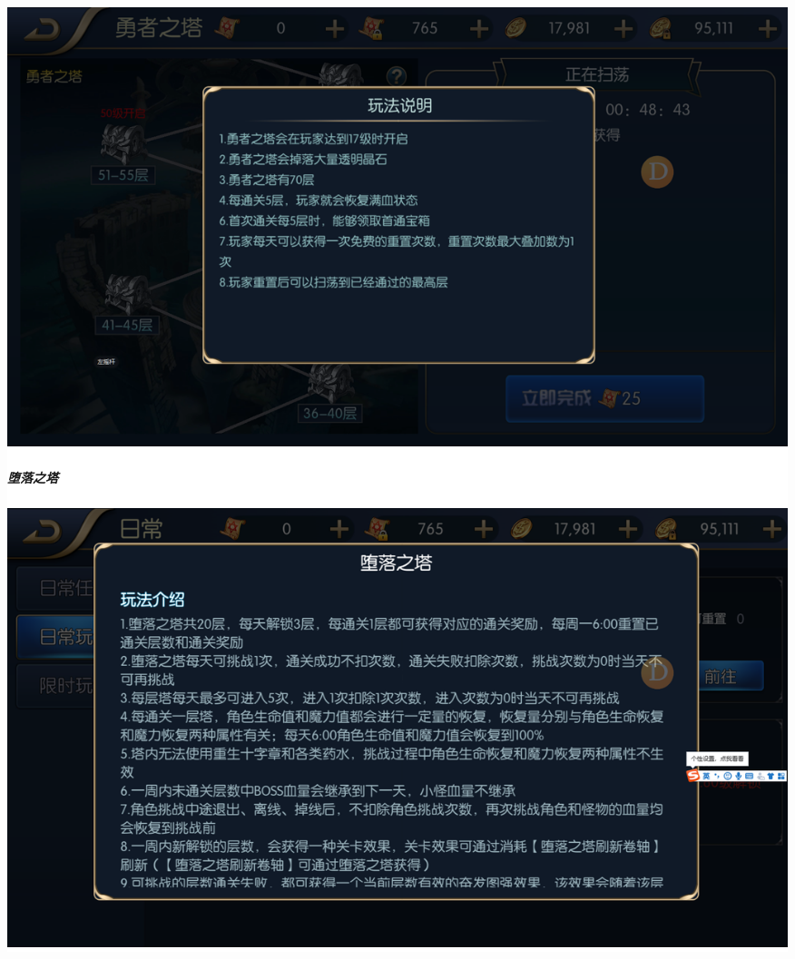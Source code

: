 ![image-20200513210253972](../images/aldzn/image-20200513210253972.png)





##### 堕落之塔

![image-20200513210600381](../images/aldzn/image-20200513210600381.png)
